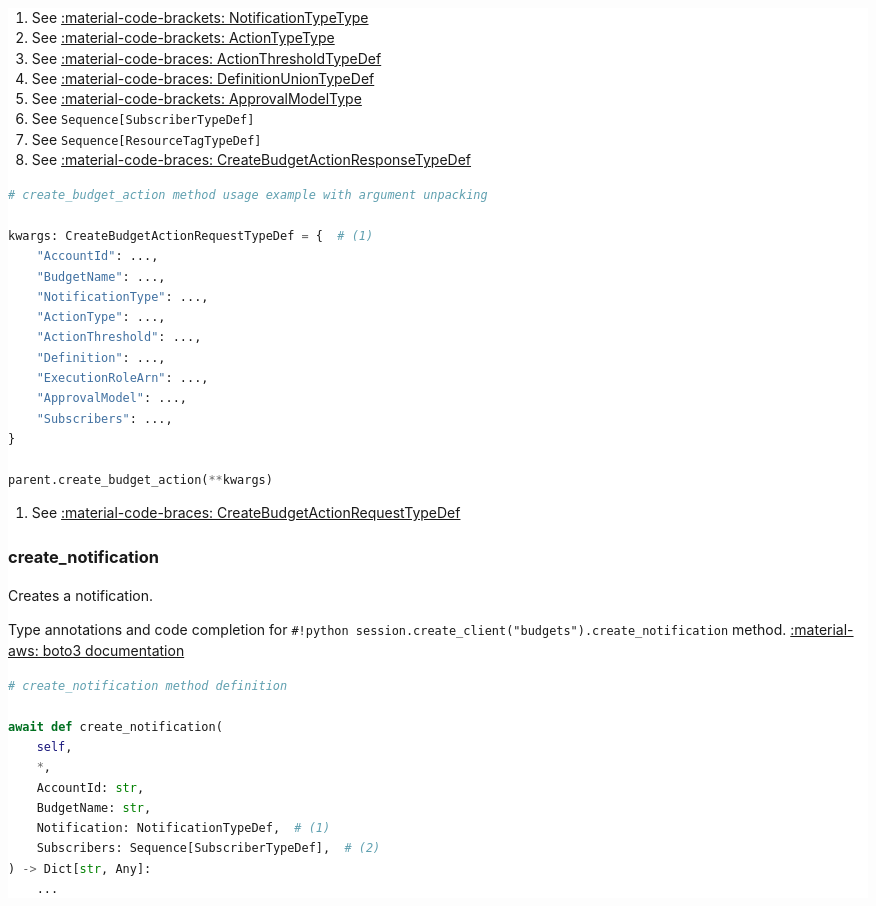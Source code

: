 1. See [:material-code-brackets: NotificationTypeType](./literals.md#notificationtypetype)
2. See [:material-code-brackets: ActionTypeType](./literals.md#actiontypetype)
3. See [:material-code-braces: ActionThresholdTypeDef](./type_defs.md#actionthresholdtypedef)
4. See [:material-code-braces: DefinitionUnionTypeDef](#definitionuniontypedef)
5. See [:material-code-brackets: ApprovalModelType](./literals.md#approvalmodeltype)
6. See `Sequence[SubscriberTypeDef]`
7. See `Sequence[ResourceTagTypeDef]`
8. See [:material-code-braces: CreateBudgetActionResponseTypeDef](./type_defs.md#createbudgetactionresponsetypedef)


```python
# create_budget_action method usage example with argument unpacking

kwargs: CreateBudgetActionRequestTypeDef = {  # (1)
    "AccountId": ...,
    "BudgetName": ...,
    "NotificationType": ...,
    "ActionType": ...,
    "ActionThreshold": ...,
    "Definition": ...,
    "ExecutionRoleArn": ...,
    "ApprovalModel": ...,
    "Subscribers": ...,
}

parent.create_budget_action(**kwargs)
```

1. See [:material-code-braces: CreateBudgetActionRequestTypeDef](./type_defs.md#createbudgetactionrequesttypedef)

### create\_notification

Creates a notification.

Type annotations and code completion for `#!python session.create_client("budgets").create_notification` method.
[:material-aws: boto3 documentation](https://boto3.amazonaws.com/v1/documentation/api/latest/reference/services/budgets/client/create_notification.html)

```python
# create_notification method definition

await def create_notification(
    self,
    *,
    AccountId: str,
    BudgetName: str,
    Notification: NotificationTypeDef,  # (1)
    Subscribers: Sequence[SubscriberTypeDef],  # (2)
) -> Dict[str, Any]:
    ...
```
